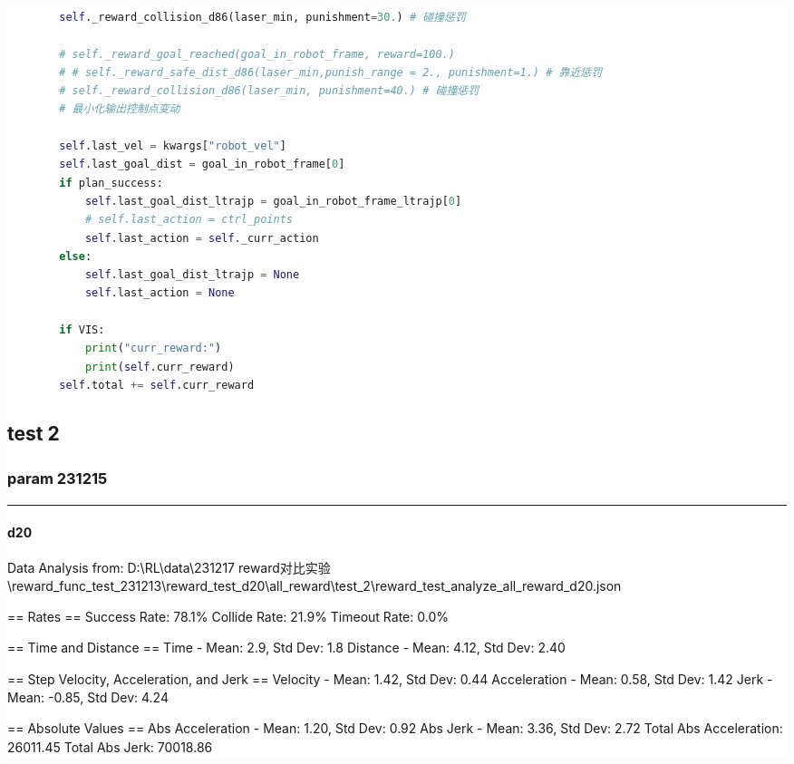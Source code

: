 ```python
        self._reward_collision_d86(laser_min, punishment=30.) # 碰撞惩罚

        # self._reward_goal_reached(goal_in_robot_frame, reward=100.)
        # # self._reward_safe_dist_d86(laser_min,punish_range = 2., punishment=1.) # 靠近惩罚
        # self._reward_collision_d86(laser_min, punishment=40.) # 碰撞惩罚
        # 最小化输出控制点变动
        
        self.last_vel = kwargs["robot_vel"]
        self.last_goal_dist = goal_in_robot_frame[0]
        if plan_success:
            self.last_goal_dist_ltrajp = goal_in_robot_frame_ltrajp[0]
            # self.last_action = ctrl_points
            self.last_action = self._curr_action
        else:
            self.last_goal_dist_ltrajp = None
            self.last_action = None

        if VIS:
            print("curr_reward:")
            print(self.curr_reward)
        self.total += self.curr_reward
```



## test 2

### param 231215

---

#### d20

Data Analysis from: D:\RL\data\231217 reward对比实验\reward_func_test_231213\reward_test_d20\all_reward\test_2\reward_test_analyze_all_reward_d20.json

== Rates ==
Success Rate: 78.1%
Collide Rate: 21.9%
Timeout Rate: 0.0%

== Time and Distance ==
Time - Mean: 2.9, Std Dev: 1.8
Distance - Mean: 4.12, Std Dev: 2.40

== Step Velocity, Acceleration, and Jerk ==
Velocity - Mean: 1.42, Std Dev: 0.44
Acceleration - Mean: 0.58, Std Dev: 1.42
Jerk - Mean: -0.85, Std Dev: 4.24

== Absolute Values ==
Abs Acceleration - Mean: 1.20, Std Dev: 0.92
Abs Jerk - Mean: 3.36, Std Dev: 2.72
Total Abs Acceleration: 26011.45
Total Abs Jerk: 70018.86
